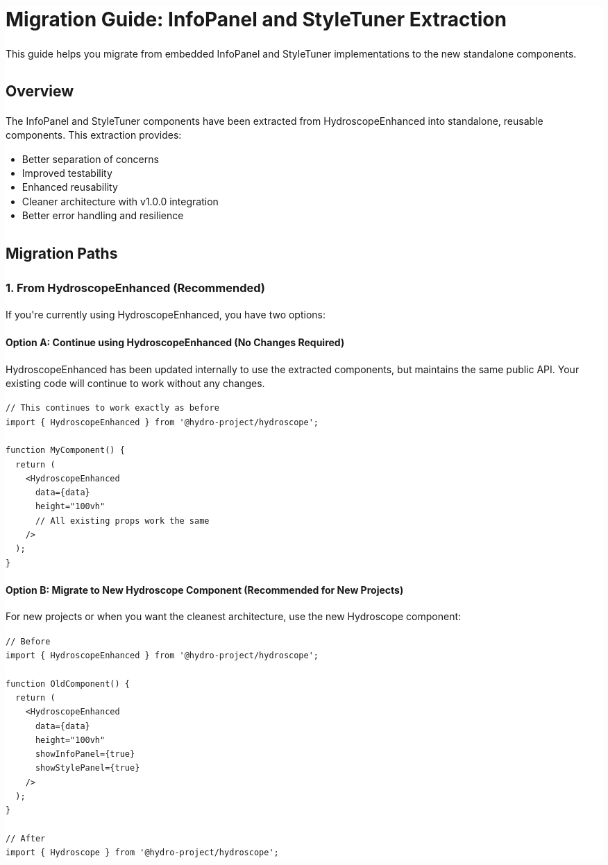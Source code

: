 # Migration Guide: InfoPanel and StyleTuner Extraction

This guide helps you migrate from embedded InfoPanel and StyleTuner implementations to the new standalone components.

## Overview

The InfoPanel and StyleTuner components have been extracted from HydroscopeEnhanced into standalone, reusable components. This extraction provides:

- Better separation of concerns
- Improved testability
- Enhanced reusability
- Cleaner architecture with v1.0.0 integration
- Better error handling and resilience

## Migration Paths

### 1. From HydroscopeEnhanced (Recommended)

If you're currently using HydroscopeEnhanced, you have two options:

#### Option A: Continue using HydroscopeEnhanced (No Changes Required)

HydroscopeEnhanced has been updated internally to use the extracted components, but maintains the same public API. Your existing code will continue to work without any changes.

```tsx
// This continues to work exactly as before
import { HydroscopeEnhanced } from '@hydro-project/hydroscope';

function MyComponent() {
  return (
    <HydroscopeEnhanced
      data={data}
      height="100vh"
      // All existing props work the same
    />
  );
}
```

#### Option B: Migrate to New Hydroscope Component (Recommended for New Projects)

For new projects or when you want the cleanest architecture, use the new Hydroscope component:

```tsx
// Before
import { HydroscopeEnhanced } from '@hydro-project/hydroscope';

function OldComponent() {
  return (
    <HydroscopeEnhanced
      data={data}
      height="100vh"
      showInfoPanel={true}
      showStylePanel={true}
    />
  );
}

// After
import { Hydroscope } from '@hydro-project/hydroscope';
```